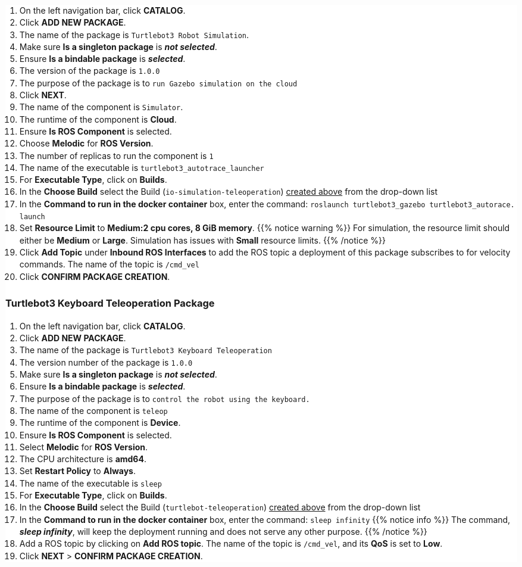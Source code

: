 1. On the left navigation bar, click **CATALOG**.
2. Click **ADD NEW PACKAGE**.
3. The name of the package is `Turtlebot3 Robot Simulation`.
4. Make sure **Is a singleton package** is ***not selected***.
5. Ensure **Is a bindable package** is ***selected***.
6. The version of the package is `1.0.0`
7. The purpose of the package is to `run Gazebo simulation on the cloud`
8. Click **NEXT**.
9. The name of the component is `Simulator`.
10. The runtime of the component is **Cloud**.
11. Ensure **Is ROS Component** is selected.
12. Choose **Melodic** for **ROS Version**.
13. The number of replicas to run the component is `1`
14. The name of the executable is `turtlebot3_autotrace_launcher`
15. For **Executable Type**, click on **Builds**.
16. In the **Choose Build** select the Build (`io-simulation-teleoperation`) [created above](/build-solutions/sample-walkthroughs/basic-simulation/#simulation-build)
	from the drop-down list
17. In the **Command to run in the docker container** box, enter the command: `roslaunch turtlebot3_gazebo turtlebot3_autorace.launch`
18. Set **Resource Limit** to **Medium:2 cpu cores, 8 GiB memory**.
{{% notice warning %}}
For simulation, the resource limit should either be **Medium** or **Large**. Simulation has issues with **Small** resource limits.
{{% /notice %}}
19. Click **Add Topic** under **Inbound ROS Interfaces** to add the ROS topic a deployment of this package subscribes to for velocity commands. The name of the topic is `/cmd_vel`
20. Click **CONFIRM PACKAGE CREATION**. 


### Turtlebot3 Keyboard Teleoperation Package

1. On the left navigation bar, click **CATALOG**.
2. Click **ADD NEW PACKAGE**.
3. The name of the package is `Turtlebot3 Keyboard Teleoperation`
4. The version number of the package is `1.0.0`
5. Make sure **Is a singleton package** is ***not selected***.
6. Ensure **Is a bindable package** is ***selected***.
7. The purpose of the package is to `control the robot using the keyboard.`
8. The name of the component is `teleop`
9. The runtime of the component is **Device**.
10. Ensure **Is ROS Component** is selected.
11. Select **Melodic** for **ROS Version**.
12. The CPU architecture is **amd64**.
13. Set **Restart Policy** to **Always**.
14. The name of the executable is `sleep`
15. For **Executable Type**, click on **Builds**.
16. In the **Choose Build** select the Build (`turtlebot-teleoperation`) [created above](/build-solutions/sample-walkthroughs/basic-simulation/#teleoperation-build)
	from the drop-down list
17. In the **Command to run in the docker container** box, enter the command: `sleep infinity`
{{% notice info %}}
The command, ***sleep infinity***, will keep the deployment running and does not serve any other purpose. 
{{% /notice %}}
18. Add a ROS topic by clicking on **Add ROS topic**. The name of the topic is `/cmd_vel`, and its **QoS** is set to **Low**.
19. Click **NEXT** > **CONFIRM PACKAGE CREATION**.
